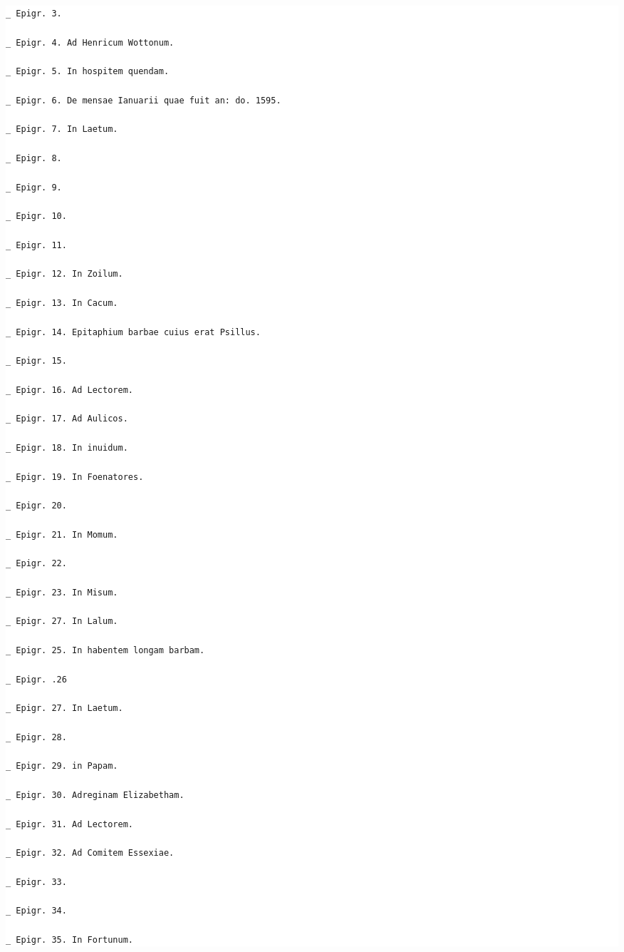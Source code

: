     _ Epigr. 3.

    _ Epigr. 4. Ad Henricum Wottonum.

    _ Epigr. 5. In hospitem quendam.

    _ Epigr. 6. De mensae Ianuarii quae fuit an: do. 1595.

    _ Epigr. 7. In Laetum.

    _ Epigr. 8.

    _ Epigr. 9.

    _ Epigr. 10.

    _ Epigr. 11.

    _ Epigr. 12. In Zoilum.

    _ Epigr. 13. In Cacum.

    _ Epigr. 14. Epitaphium barbae cuius erat Psillus.

    _ Epigr. 15.

    _ Epigr. 16. Ad Lectorem.

    _ Epigr. 17. Ad Aulicos.

    _ Epigr. 18. In inuidum.

    _ Epigr. 19. In Foenatores.

    _ Epigr. 20.

    _ Epigr. 21. In Momum.

    _ Epigr. 22.

    _ Epigr. 23. In Misum.

    _ Epigr. 27. In Lalum.

    _ Epigr. 25. In habentem longam barbam.

    _ Epigr. .26

    _ Epigr. 27. In Laetum.

    _ Epigr. 28.

    _ Epigr. 29. in Papam.

    _ Epigr. 30. Adreginam Elizabetham.

    _ Epigr. 31. Ad Lectorem.

    _ Epigr. 32. Ad Comitem Essexiae.

    _ Epigr. 33.

    _ Epigr. 34.

    _ Epigr. 35. In Fortunum.
